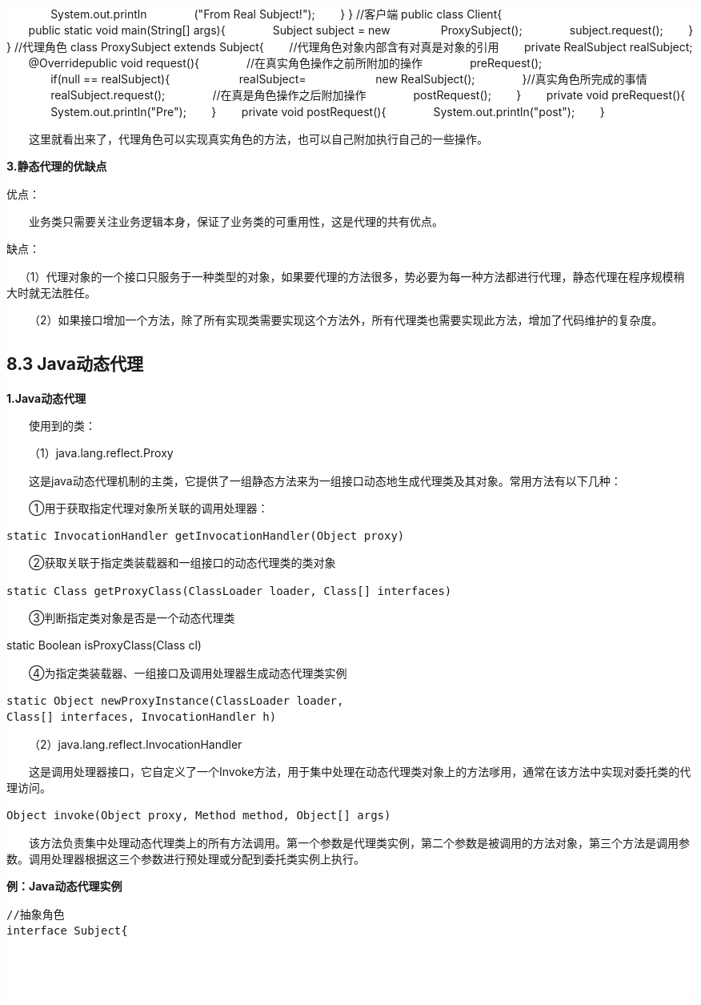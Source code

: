 &nbsp;&nbsp;&nbsp;&nbsp;&nbsp;&nbsp;&nbsp;&nbsp;&nbsp;&nbsp;&nbsp;&nbsp;&nbsp;&nbsp;System.out.println
&nbsp;&nbsp;&nbsp;&nbsp;&nbsp;&nbsp;&nbsp;&nbsp;&nbsp;&nbsp;&nbsp;&nbsp;&nbsp;&nbsp;(&quot;From&nbsp;Real&nbsp;Subject!&quot;);
&nbsp;&nbsp;&nbsp;&nbsp;&nbsp;&nbsp;&nbsp;}
}
//客户端
public&nbsp;class&nbsp;Client{
&nbsp;&nbsp;&nbsp;&nbsp;&nbsp;&nbsp;&nbsp;public&nbsp;static&nbsp;void&nbsp;main(String[]&nbsp;args){
&nbsp;&nbsp;&nbsp;&nbsp;&nbsp;&nbsp;&nbsp;&nbsp;&nbsp;&nbsp;&nbsp;&nbsp;&nbsp;&nbsp;Subject&nbsp;subject&nbsp;=&nbsp;new&nbsp;
&nbsp;&nbsp;&nbsp;&nbsp;&nbsp;&nbsp;&nbsp;&nbsp;&nbsp;&nbsp;&nbsp;&nbsp;&nbsp;&nbsp;ProxySubject();
&nbsp;&nbsp;&nbsp;&nbsp;&nbsp;&nbsp;&nbsp;&nbsp;&nbsp;&nbsp;&nbsp;&nbsp;&nbsp;&nbsp;subject.request();
&nbsp;&nbsp;&nbsp;&nbsp;&nbsp;&nbsp;&nbsp;}
}
//代理角色
class&nbsp;ProxySubject&nbsp;extends&nbsp;Subject{
&nbsp;&nbsp;&nbsp;&nbsp;&nbsp;&nbsp;&nbsp;//代理角色对象内部含有对真是对象的引用
&nbsp;&nbsp;&nbsp;&nbsp;&nbsp;&nbsp;&nbsp;private&nbsp;RealSubject&nbsp;realSubject;
&nbsp;&nbsp;&nbsp;&nbsp;&nbsp;&nbsp;&nbsp;@Overridepublic&nbsp;void&nbsp;request(){
&nbsp;&nbsp;&nbsp;&nbsp;&nbsp;&nbsp;&nbsp;&nbsp;&nbsp;&nbsp;&nbsp;&nbsp;&nbsp;&nbsp;//在真实角色操作之前所附加的操作
&nbsp;&nbsp;&nbsp;&nbsp;&nbsp;&nbsp;&nbsp;&nbsp;&nbsp;&nbsp;&nbsp;&nbsp;&nbsp;&nbsp;preRequest();
&nbsp;&nbsp;&nbsp;&nbsp;&nbsp;&nbsp;&nbsp;&nbsp;&nbsp;&nbsp;&nbsp;&nbsp;&nbsp;&nbsp;if(null&nbsp;==&nbsp;realSubject){
&nbsp;&nbsp;&nbsp;&nbsp;&nbsp;&nbsp;&nbsp;&nbsp;&nbsp;&nbsp;&nbsp;&nbsp;&nbsp;&nbsp;&nbsp;&nbsp;&nbsp;&nbsp;&nbsp;&nbsp;&nbsp;realSubject=
&nbsp;&nbsp;&nbsp;&nbsp;&nbsp;&nbsp;&nbsp;&nbsp;&nbsp;&nbsp;&nbsp;&nbsp;&nbsp;&nbsp;&nbsp;&nbsp;&nbsp;&nbsp;&nbsp;&nbsp;&nbsp;new&nbsp;RealSubject();
&nbsp;&nbsp;&nbsp;&nbsp;&nbsp;&nbsp;&nbsp;&nbsp;&nbsp;&nbsp;&nbsp;&nbsp;&nbsp;&nbsp;}//真实角色所完成的事情
&nbsp;&nbsp;&nbsp;&nbsp;&nbsp;&nbsp;&nbsp;&nbsp;&nbsp;&nbsp;&nbsp;&nbsp;&nbsp;&nbsp;realSubject.request();
&nbsp;&nbsp;&nbsp;&nbsp;&nbsp;&nbsp;&nbsp;&nbsp;&nbsp;&nbsp;&nbsp;&nbsp;&nbsp;&nbsp;//在真是角色操作之后附加操作
&nbsp;&nbsp;&nbsp;&nbsp;&nbsp;&nbsp;&nbsp;&nbsp;&nbsp;&nbsp;&nbsp;&nbsp;&nbsp;&nbsp;postRequest();
&nbsp;&nbsp;&nbsp;&nbsp;&nbsp;&nbsp;&nbsp;}
&nbsp;&nbsp;&nbsp;&nbsp;&nbsp;&nbsp;&nbsp;private&nbsp;void&nbsp;preRequest(){
&nbsp;&nbsp;&nbsp;&nbsp;&nbsp;&nbsp;&nbsp;&nbsp;&nbsp;&nbsp;&nbsp;&nbsp;&nbsp;&nbsp;System.out.println(&quot;Pre&quot;);
&nbsp;&nbsp;&nbsp;&nbsp;&nbsp;&nbsp;&nbsp;}
&nbsp;&nbsp;&nbsp;&nbsp;&nbsp;&nbsp;&nbsp;private&nbsp;void&nbsp;postRequest(){
&nbsp;&nbsp;&nbsp;&nbsp;&nbsp;&nbsp;&nbsp;&nbsp;&nbsp;&nbsp;&nbsp;&nbsp;&nbsp;&nbsp;System.out.println(&quot;post&quot;);
&nbsp;&nbsp;&nbsp;&nbsp;&nbsp;&nbsp;&nbsp;}</pre><p style="text-indent:28px">这里就看出来了，代理角色可以实现真实角色的方法，也可以自己附加执行自己的一些操作。</p><p><strong>3.静态代理的优缺点</strong></p><p>优点：</p><p style="text-indent:28px">业务类只需要关注业务逻辑本身，保证了业务类的可重用性，这是代理的共有优点。</p><p>缺点：</p><p>&nbsp;&nbsp;&nbsp; （1）代理对象的一个接口只服务于一种类型的对象，如果要代理的方法很多，势必要为每一种方法都进行代理，静态代理在程序规模稍大时就无法胜任。</p><p style="text-indent:28px">（2）如果接口增加一个方法，除了所有实现类需要实现这个方法外，所有代理类也需要实现此方法，增加了代码维护的复杂度。</p><h2>8.3 Java动态代理</h2><p><strong>1.Java动态代理</strong></p><p style="text-indent:28px">使用到的类：</p><p style="text-indent:28px">（1）java.lang.reflect.Proxy</p><p style="text-indent:28px">这是java动态代理机制的主类，它提供了一组静态方法来为一组接口动态地生成代理类及其对象。常用方法有以下几种：</p><p style="text-indent:28px">①用于获取指定代理对象所关联的调用处理器：</p><pre class="brush:java;toolbar:false">static&nbsp;InvocationHandler&nbsp;getInvocationHandler(Object&nbsp;proxy)</pre><p style="text-indent:28px">②获取关联于指定类装载器和一组接口的动态代理类的类对象</p><pre class="brush:java;toolbar:false">static&nbsp;Class&nbsp;getProxyClass(ClassLoader&nbsp;loader,&nbsp;Class[]&nbsp;interfaces)</pre><p style="text-indent:28px">③判断指定类对象是否是一个动态代理类</p><p>static Boolean isProxyClass(Class cl)</p><p style="text-indent:28px">④为指定类装载器、一组接口及调用处理器生成动态代理类实例</p><pre class="brush:java;toolbar:false">static&nbsp;Object&nbsp;newProxyInstance(ClassLoader&nbsp;loader,&nbsp;
Class[]&nbsp;interfaces,&nbsp;InvocationHandler&nbsp;h)</pre><p style="text-indent:28px">（2）java.lang.reflect.InvocationHandler</p><p style="text-indent:28px">这是调用处理器接口，它自定义了一个Invoke方法，用于集中处理在动态代理类对象上的方法嗲用，通常在该方法中实现对委托类的代理访问。</p><pre class="brush:java;toolbar:false">Object&nbsp;invoke(Object&nbsp;proxy,&nbsp;Method&nbsp;method,&nbsp;Object[]&nbsp;args)</pre><p style="text-indent:28px">该方法负责集中处理动态代理类上的所有方法调用。第一个参数是代理类实例，第二个参数是被调用的方法对象，第三个方法是调用参数。调用处理器根据这三个参数进行预处理或分配到委托类实例上执行。</p><p><strong>例：Java动态代理实例</strong></p><pre class="brush:java;toolbar:false">//抽象角色
interface&nbsp;Subject{